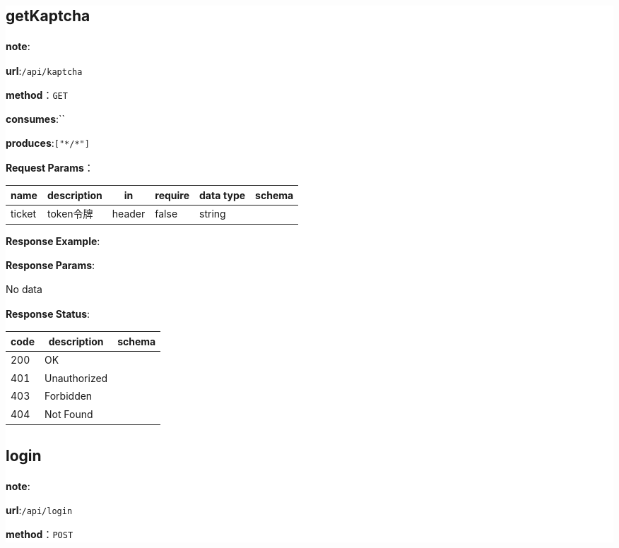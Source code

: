## getKaptcha


**note**:


**url**:`/api/kaptcha`


**method**：`GET`


**consumes**:``


**produces**:`["*/*"]`



**Request Params**：

| name   | description | in     | require | data type | schema |
| ------ | ----------- | ------ | ------- | --------- | ------ |
| ticket | token令牌   | header | false   | string    |        |

**Response Example**:

```json

```

**Response Params**:


No data





**Response Status**:


| code | description  | schema |
| ---- | ------------ | ------ |
| 200  | OK           |        |
| 401  | Unauthorized |        |
| 403  | Forbidden    |        |
| 404  | Not Found    |        |
## login


**note**:


**url**:`/api/login`


**method**：`POST`

